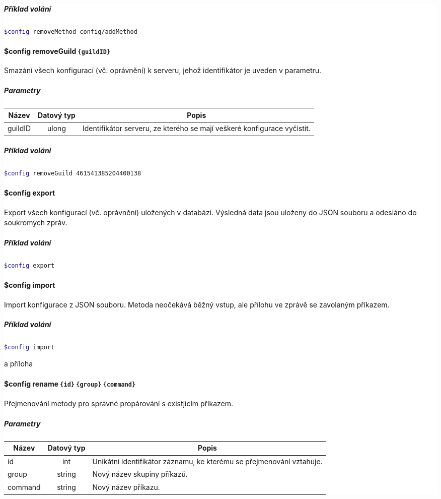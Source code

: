 ##### Příklad volání

```sh
$config removeMethod config/addMethod
```

#### $config removeGuild `{guildID}`

Smazání všech konfigurací (vč. oprávnění) k serveru, jehož identifikátor je uveden v parametru.

##### Parametry

| Název   | Datový typ | Popis                                                                   |
| ------- | :--------: | ----------------------------------------------------------------------- |
| guildID |   ulong    | Identifikátor serveru, ze kterého se mají veškeré konfigurace vyčistit. |

##### Příklad volání

```sh
$config removeGuild 461541385204400138
```

#### $config export

Export všech konfigurací (vč. oprávnění) uložených v databázi. Výsledná data jsou uloženy do JSON souboru a odesláno do soukromých zpráv.

##### Příklad volání

```sh
$config export
```

#### $config import

Import konfigurace z JSON souboru. Metoda neočekává běžný vstup, ale přílohu ve zprávě se zavolaným příkazem.

##### Příklad volání

```sh
$config import
```

a příloha

#### $config rename `{id}` `{group}` `{command}`

Přejmenování metody pro správné propárování s existjícím příkazem.

##### Parametry

| Název   | Datový typ | Popis                                                                |
| ------- | :--------: | -------------------------------------------------------------------- |
| id      |    int     | Unikátní identifikátor záznamu, ke kterému se přejmenování vztahuje. |
| group   |   string   | Nový název skupiny příkazů.                                          |
| command |   string   | Nový název příkazu.                                                  |
